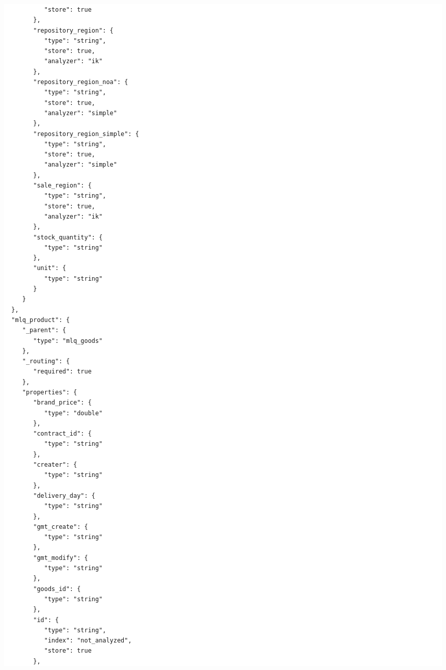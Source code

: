                "store": true
            },
            "repository_region": {
               "type": "string",
               "store": true,
               "analyzer": "ik"
            },
            "repository_region_noa": {
               "type": "string",
               "store": true,
               "analyzer": "simple"
            },
            "repository_region_simple": {
               "type": "string",
               "store": true,
               "analyzer": "simple"
            },
            "sale_region": {
               "type": "string",
               "store": true,
               "analyzer": "ik"
            },
            "stock_quantity": {
               "type": "string"
            },
            "unit": {
               "type": "string"
            }
         }
      },
      "mlq_product": {
         "_parent": {
            "type": "mlq_goods"
         },
         "_routing": {
            "required": true
         },
         "properties": {
            "brand_price": {
               "type": "double"
            },
            "contract_id": {
               "type": "string"
            },
            "creater": {
               "type": "string"
            },
            "delivery_day": {
               "type": "string"
            },
            "gmt_create": {
               "type": "string"
            },
            "gmt_modify": {
               "type": "string"
            },
            "goods_id": {
               "type": "string"
            },
            "id": {
               "type": "string",
               "index": "not_analyzed",
               "store": true
            },